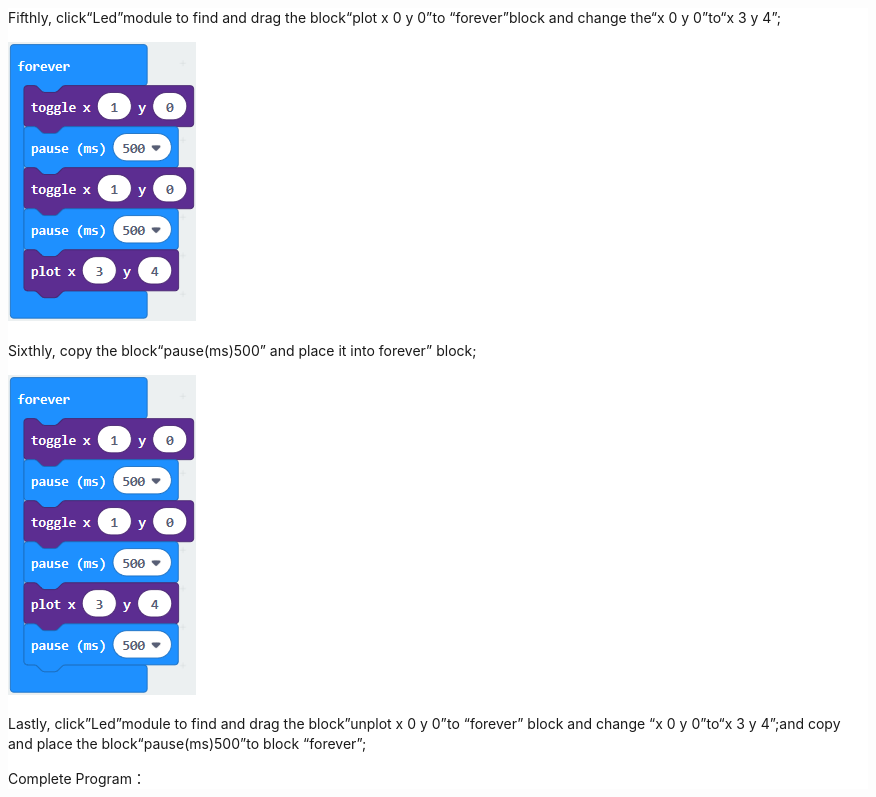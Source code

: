Fifthly, click“Led”module to find and drag the block“plot x 0 y 0”to “forever”block and change the“x 0 y 0”to“x 3 y 4”;

![](media/2d573bedbe650cae075dea31bfd509a4.png)

Sixthly, copy the block“pause(ms)500” and place it into forever” block;

![](media/14aa140cf450499f11035dc8313bd83c.png)

Lastly, click”Led”module to find and drag the block”unplot x 0 y 0”to “forever” block and change “x 0 y 0”to“x 3 y 4”;and copy and place the block“pause(ms)500”to block “forever”;

Complete Program：
